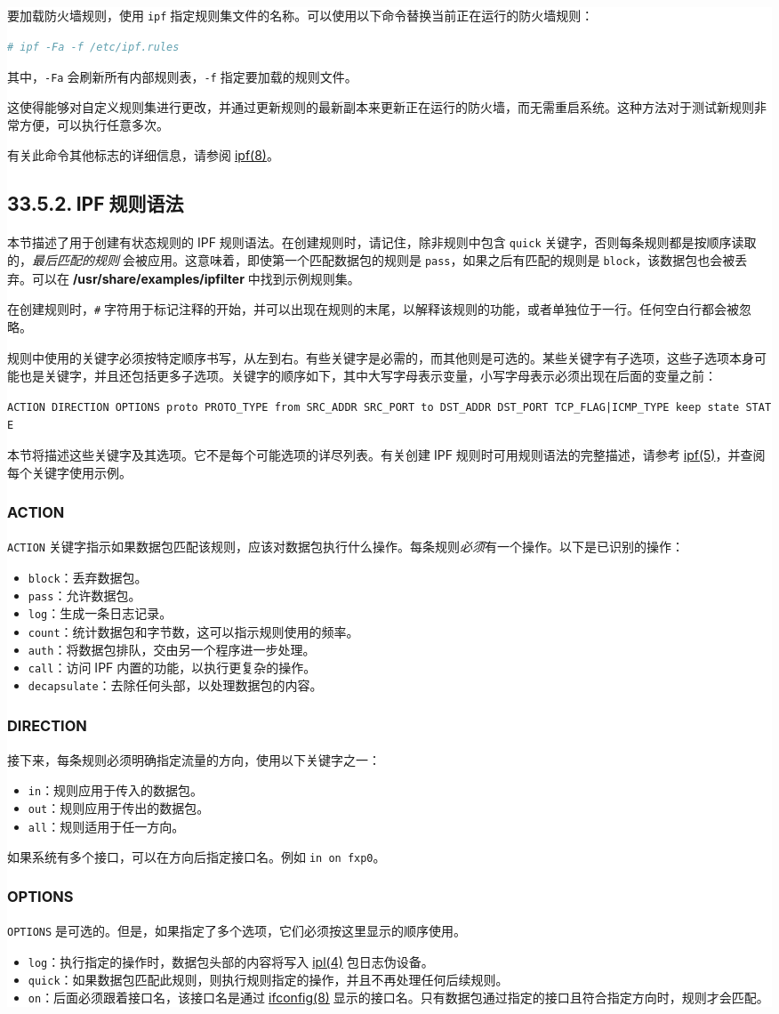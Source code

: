 要加载防火墙规则，使用 `ipf` 指定规则集文件的名称。可以使用以下命令替换当前正在运行的防火墙规则：

```sh
# ipf -Fa -f /etc/ipf.rules
```

其中，`-Fa` 会刷新所有内部规则表，`-f` 指定要加载的规则文件。

这使得能够对自定义规则集进行更改，并通过更新规则的最新副本来更新正在运行的防火墙，而无需重启系统。这种方法对于测试新规则非常方便，可以执行任意多次。

有关此命令其他标志的详细信息，请参阅 [ipf(8)](https://man.freebsd.org/cgi/man.cgi?query=ipf&sektion=8&format=html)。

## 33.5.2. IPF 规则语法

本节描述了用于创建有状态规则的 IPF 规则语法。在创建规则时，请记住，除非规则中包含 `quick` 关键字，否则每条规则都是按顺序读取的，*最后匹配的规则* 会被应用。这意味着，即使第一个匹配数据包的规则是 `pass`，如果之后有匹配的规则是 `block`，该数据包也会被丢弃。可以在 **/usr/share/examples/ipfilter** 中找到示例规则集。

在创建规则时，`#` 字符用于标记注释的开始，并可以出现在规则的末尾，以解释该规则的功能，或者单独位于一行。任何空白行都会被忽略。

规则中使用的关键字必须按特定顺序书写，从左到右。有些关键字是必需的，而其他则是可选的。某些关键字有子选项，这些子选项本身可能也是关键字，并且还包括更多子选项。关键字的顺序如下，其中大写字母表示变量，小写字母表示必须出现在后面的变量之前：

`ACTION DIRECTION OPTIONS proto PROTO_TYPE from SRC_ADDR SRC_PORT to DST_ADDR DST_PORT TCP_FLAG|ICMP_TYPE keep state STATE`

本节将描述这些关键字及其选项。它不是每个可能选项的详尽列表。有关创建 IPF 规则时可用规则语法的完整描述，请参考 [ipf(5)](https://man.freebsd.org/cgi/man.cgi?query=ipf&sektion=5&format=html)，并查阅每个关键字使用示例。

### ACTION

`ACTION` 关键字指示如果数据包匹配该规则，应该对数据包执行什么操作。每条规则*必须*有一个操作。以下是已识别的操作：

* `block`：丢弃数据包。
* `pass`：允许数据包。
* `log`：生成一条日志记录。
* `count`：统计数据包和字节数，这可以指示规则使用的频率。
* `auth`：将数据包排队，交由另一个程序进一步处理。
* `call`：访问 IPF 内置的功能，以执行更复杂的操作。
* `decapsulate`：去除任何头部，以处理数据包的内容。

### DIRECTION

接下来，每条规则必须明确指定流量的方向，使用以下关键字之一：

* `in`：规则应用于传入的数据包。
* `out`：规则应用于传出的数据包。
* `all`：规则适用于任一方向。

如果系统有多个接口，可以在方向后指定接口名。例如 `in on fxp0`。

### OPTIONS

`OPTIONS` 是可选的。但是，如果指定了多个选项，它们必须按这里显示的顺序使用。

* `log`：执行指定的操作时，数据包头部的内容将写入 [ipl(4)](https://man.freebsd.org/cgi/man.cgi?query=ipl&sektion=4&format=html) 包日志伪设备。
* `quick`：如果数据包匹配此规则，则执行规则指定的操作，并且不再处理任何后续规则。
* `on`：后面必须跟着接口名，该接口名是通过 [ifconfig(8)](https://man.freebsd.org/cgi/man.cgi?query=ifconfig&sektion=8&format=html) 显示的接口名。只有数据包通过指定的接口且符合指定方向时，规则才会匹配。

